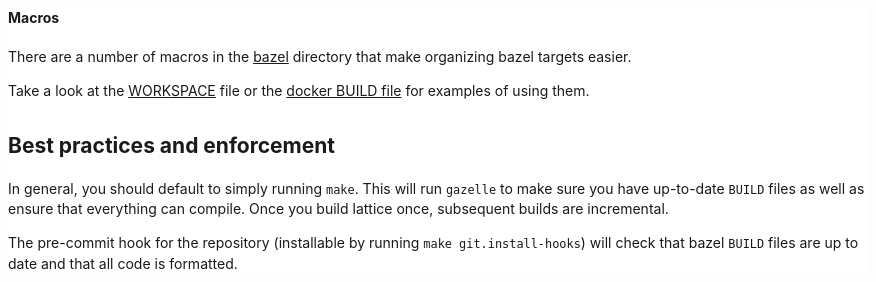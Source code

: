 #### Macros

There are a number of macros in the [bazel](../../bazel) directory that make organizing bazel targets easier.

Take a look at the [WORKSPACE](../../WORKSPACE) file or the [docker BUILD file](../../docker/BUILD) for examples of using them.


## Best practices and enforcement

In general, you should default to simply running `make`. This will run `gazelle` to make sure you have up-to-date `BUILD` files as well as ensure that everything can compile. Once you build lattice once, subsequent builds are incremental.

The pre-commit hook for the repository (installable by running `make git.install-hooks`) will check that bazel `BUILD` files are up to date and that all code is formatted.

